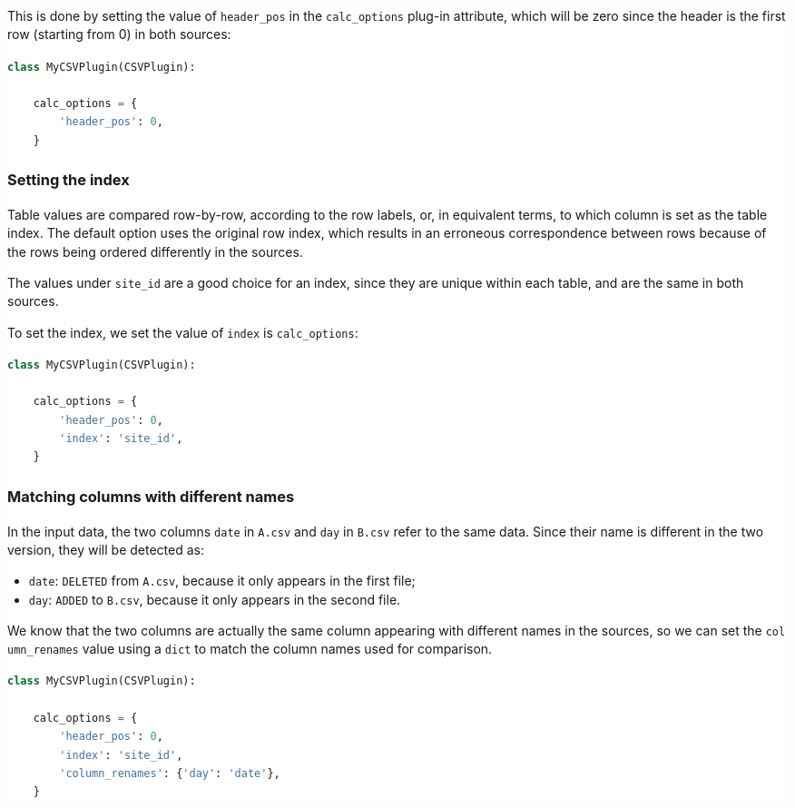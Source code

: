 This is done by setting the value of `header_pos` in the `calc_options` plug-in attribute, which will be zero since the header is the first row (starting from 0) in both sources:

```py
class MyCSVPlugin(CSVPlugin):

    calc_options = {
        'header_pos': 0,
    }
```

### Setting the index

Table values are compared row-by-row, according to the row labels, or, in equivalent terms,
to which column is set as the table index.
The default option uses the original row index, which results in an erroneous correspondence between rows
because of the rows being ordered differently in the sources.

The values under `site_id` are a good choice for an index, since they are unique within each table, and are the same in both sources.

To set the index, we set the value of `index` is `calc_options`:

```py
class MyCSVPlugin(CSVPlugin):

    calc_options = {
        'header_pos': 0,
        'index': 'site_id',
    }
```

### Matching columns with different names

In the input data, the two columns `date` in `A.csv` and `day` in `B.csv` refer to the same data.
Since their name is different in the two version,
they will be detected as:

- `date`: `DELETED` from `A.csv`, because it only appears in the first file;
- `day`: `ADDED` to `B.csv`, because it only appears in the second file.

We know that the two columns are actually the same column appearing with different names in the sources, so we can set the `column_renames` value using a `dict` to match the column names used for comparison.

```py
class MyCSVPlugin(CSVPlugin):

    calc_options = {
        'header_pos': 0,
        'index': 'site_id',
        'column_renames': {'day': 'date'},
    }
```
